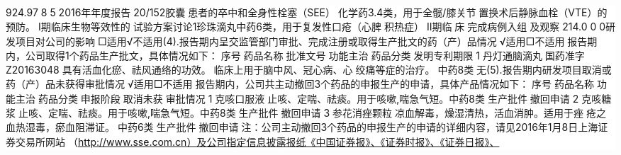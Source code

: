 924.97
8
5
2016年年度报告
20/152胶囊
患者的卒中和全身性栓塞（SEE）
化学药3.4类，用于全髋/膝关节
置换术后静脉血栓（VTE）的预防。
I期临床生物等效性的
试验方案讨论1珍珠滴丸中药6类，用于复发性口疮（心脾
积热症）
Ⅱ期临
床
完成病例入组
及观察
214.0
0
0研发项目对公司的影响
□适用√不适用(4).报告期内呈交监管部门审批、完成注册或取得生产批文的药（产）品情况
√适用□不适用
报告期内，公司取得1个药品生产批文，具体情况如下：
序号
药品名称
批准文号
功能主治
药品分类
发明专利期限
1
丹灯通脑滴丸
国药准字
Z20163048
具有活血化瘀、祛风通络的功效。
临床上用于脑中风、冠心病、心
绞痛等症的治疗。
中药8类
无(5).报告期内研发项目取消或药（产）品未获得审批情况
√适用□不适用
报告期内，公司共主动撤回3个药品的申报生产的申请，具体产品情况如下：
序号
药品名称
功能主治
药品分类
申报阶段
取消未获
审批情况
1
克咳口服液
止咳、定喘、祛痰。用于咳嗽,喘急气短。中药8类
生产批件
撤回申请
2
克咳糖浆
止咳、定喘、祛痰。用于咳嗽,喘急气短。中药8类
生产批件
撤回申请
3
参花消痤颗粒
凉血解毒，燥湿清热，活血消肿。适用于痤
疮之血热湿毒，瘀血阻滞证。
中药6类
生产批件
撤回申请
注：公司主动撤回3个药品的申报生产的申请的详细内容，请见2016年1月8日上海证券交易所网站
（http://www.sse.com.cn）及公司指定信息披露报纸《中国证券报》、《证券时报》、《证券日报》、